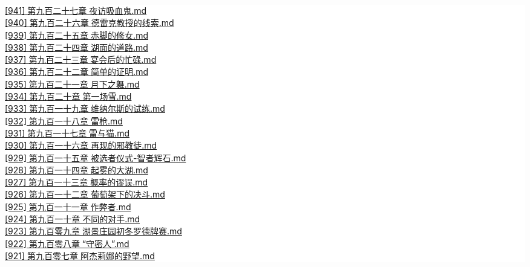[[941] 第九百二十七章 夜访吸血鬼.md](https://github.com/auto-bot-ty/qidian-chapterReview/blob/master/output/1027630529/%5B941%5D%20%E7%AC%AC%E4%B9%9D%E7%99%BE%E4%BA%8C%E5%8D%81%E4%B8%83%E7%AB%A0%20%E5%A4%9C%E8%AE%BF%E5%90%B8%E8%A1%80%E9%AC%BC.md)<br>
[[940] 第九百二十六章 德雷克教授的线索.md](https://github.com/auto-bot-ty/qidian-chapterReview/blob/master/output/1027630529/%5B940%5D%20%E7%AC%AC%E4%B9%9D%E7%99%BE%E4%BA%8C%E5%8D%81%E5%85%AD%E7%AB%A0%20%E5%BE%B7%E9%9B%B7%E5%85%8B%E6%95%99%E6%8E%88%E7%9A%84%E7%BA%BF%E7%B4%A2.md)<br>
[[939] 第九百二十五章 赤脚的修女.md](https://github.com/auto-bot-ty/qidian-chapterReview/blob/master/output/1027630529/%5B939%5D%20%E7%AC%AC%E4%B9%9D%E7%99%BE%E4%BA%8C%E5%8D%81%E4%BA%94%E7%AB%A0%20%E8%B5%A4%E8%84%9A%E7%9A%84%E4%BF%AE%E5%A5%B3.md)<br>
[[938] 第九百二十四章 湖面的道路.md](https://github.com/auto-bot-ty/qidian-chapterReview/blob/master/output/1027630529/%5B938%5D%20%E7%AC%AC%E4%B9%9D%E7%99%BE%E4%BA%8C%E5%8D%81%E5%9B%9B%E7%AB%A0%20%E6%B9%96%E9%9D%A2%E7%9A%84%E9%81%93%E8%B7%AF.md)<br>
[[937] 第九百二十三章 宴会后的忙碌.md](https://github.com/auto-bot-ty/qidian-chapterReview/blob/master/output/1027630529/%5B937%5D%20%E7%AC%AC%E4%B9%9D%E7%99%BE%E4%BA%8C%E5%8D%81%E4%B8%89%E7%AB%A0%20%E5%AE%B4%E4%BC%9A%E5%90%8E%E7%9A%84%E5%BF%99%E7%A2%8C.md)<br>
[[936] 第九百二十二章 简单的证明.md](https://github.com/auto-bot-ty/qidian-chapterReview/blob/master/output/1027630529/%5B936%5D%20%E7%AC%AC%E4%B9%9D%E7%99%BE%E4%BA%8C%E5%8D%81%E4%BA%8C%E7%AB%A0%20%E7%AE%80%E5%8D%95%E7%9A%84%E8%AF%81%E6%98%8E.md)<br>
[[935] 第九百二十一章 月下之舞.md](https://github.com/auto-bot-ty/qidian-chapterReview/blob/master/output/1027630529/%5B935%5D%20%E7%AC%AC%E4%B9%9D%E7%99%BE%E4%BA%8C%E5%8D%81%E4%B8%80%E7%AB%A0%20%E6%9C%88%E4%B8%8B%E4%B9%8B%E8%88%9E.md)<br>
[[934] 第九百二十章 第一场雪.md](https://github.com/auto-bot-ty/qidian-chapterReview/blob/master/output/1027630529/%5B934%5D%20%E7%AC%AC%E4%B9%9D%E7%99%BE%E4%BA%8C%E5%8D%81%E7%AB%A0%20%E7%AC%AC%E4%B8%80%E5%9C%BA%E9%9B%AA.md)<br>
[[933] 第九百一十九章 维纳尔斯的试练.md](https://github.com/auto-bot-ty/qidian-chapterReview/blob/master/output/1027630529/%5B933%5D%20%E7%AC%AC%E4%B9%9D%E7%99%BE%E4%B8%80%E5%8D%81%E4%B9%9D%E7%AB%A0%20%E7%BB%B4%E7%BA%B3%E5%B0%94%E6%96%AF%E7%9A%84%E8%AF%95%E7%BB%83.md)<br>
[[932] 第九百一十八章 雷枪.md](https://github.com/auto-bot-ty/qidian-chapterReview/blob/master/output/1027630529/%5B932%5D%20%E7%AC%AC%E4%B9%9D%E7%99%BE%E4%B8%80%E5%8D%81%E5%85%AB%E7%AB%A0%20%E9%9B%B7%E6%9E%AA.md)<br>
[[931] 第九百一十七章 雷与猫.md](https://github.com/auto-bot-ty/qidian-chapterReview/blob/master/output/1027630529/%5B931%5D%20%E7%AC%AC%E4%B9%9D%E7%99%BE%E4%B8%80%E5%8D%81%E4%B8%83%E7%AB%A0%20%E9%9B%B7%E4%B8%8E%E7%8C%AB.md)<br>
[[930] 第九百一十六章 再现的邪教徒.md](https://github.com/auto-bot-ty/qidian-chapterReview/blob/master/output/1027630529/%5B930%5D%20%E7%AC%AC%E4%B9%9D%E7%99%BE%E4%B8%80%E5%8D%81%E5%85%AD%E7%AB%A0%20%E5%86%8D%E7%8E%B0%E7%9A%84%E9%82%AA%E6%95%99%E5%BE%92.md)<br>
[[929] 第九百一十五章 被选者仪式-智者辉石.md](https://github.com/auto-bot-ty/qidian-chapterReview/blob/master/output/1027630529/%5B929%5D%20%E7%AC%AC%E4%B9%9D%E7%99%BE%E4%B8%80%E5%8D%81%E4%BA%94%E7%AB%A0%20%E8%A2%AB%E9%80%89%E8%80%85%E4%BB%AA%E5%BC%8F-%E6%99%BA%E8%80%85%E8%BE%89%E7%9F%B3.md)<br>
[[928] 第九百一十四章 起雾的大湖.md](https://github.com/auto-bot-ty/qidian-chapterReview/blob/master/output/1027630529/%5B928%5D%20%E7%AC%AC%E4%B9%9D%E7%99%BE%E4%B8%80%E5%8D%81%E5%9B%9B%E7%AB%A0%20%E8%B5%B7%E9%9B%BE%E7%9A%84%E5%A4%A7%E6%B9%96.md)<br>
[[927] 第九百一十三章 概率的谬误.md](https://github.com/auto-bot-ty/qidian-chapterReview/blob/master/output/1027630529/%5B927%5D%20%E7%AC%AC%E4%B9%9D%E7%99%BE%E4%B8%80%E5%8D%81%E4%B8%89%E7%AB%A0%20%E6%A6%82%E7%8E%87%E7%9A%84%E8%B0%AC%E8%AF%AF.md)<br>
[[926] 第九百一十二章 葡萄架下的决斗.md](https://github.com/auto-bot-ty/qidian-chapterReview/blob/master/output/1027630529/%5B926%5D%20%E7%AC%AC%E4%B9%9D%E7%99%BE%E4%B8%80%E5%8D%81%E4%BA%8C%E7%AB%A0%20%E8%91%A1%E8%90%84%E6%9E%B6%E4%B8%8B%E7%9A%84%E5%86%B3%E6%96%97.md)<br>
[[925] 第九百一十一章 作弊者.md](https://github.com/auto-bot-ty/qidian-chapterReview/blob/master/output/1027630529/%5B925%5D%20%E7%AC%AC%E4%B9%9D%E7%99%BE%E4%B8%80%E5%8D%81%E4%B8%80%E7%AB%A0%20%E4%BD%9C%E5%BC%8A%E8%80%85.md)<br>
[[924] 第九百一十章 不同的对手.md](https://github.com/auto-bot-ty/qidian-chapterReview/blob/master/output/1027630529/%5B924%5D%20%E7%AC%AC%E4%B9%9D%E7%99%BE%E4%B8%80%E5%8D%81%E7%AB%A0%20%E4%B8%8D%E5%90%8C%E7%9A%84%E5%AF%B9%E6%89%8B.md)<br>
[[923] 第九百零九章 湖景庄园初冬罗德牌赛.md](https://github.com/auto-bot-ty/qidian-chapterReview/blob/master/output/1027630529/%5B923%5D%20%E7%AC%AC%E4%B9%9D%E7%99%BE%E9%9B%B6%E4%B9%9D%E7%AB%A0%20%E6%B9%96%E6%99%AF%E5%BA%84%E5%9B%AD%E5%88%9D%E5%86%AC%E7%BD%97%E5%BE%B7%E7%89%8C%E8%B5%9B.md)<br>
[[922] 第九百零八章 “守密人”.md](https://github.com/auto-bot-ty/qidian-chapterReview/blob/master/output/1027630529/%5B922%5D%20%E7%AC%AC%E4%B9%9D%E7%99%BE%E9%9B%B6%E5%85%AB%E7%AB%A0%20%E2%80%9C%E5%AE%88%E5%AF%86%E4%BA%BA%E2%80%9D.md)<br>
[[921] 第九百零七章 阿杰莉娜的野望.md](https://github.com/auto-bot-ty/qidian-chapterReview/blob/master/output/1027630529/%5B921%5D%20%E7%AC%AC%E4%B9%9D%E7%99%BE%E9%9B%B6%E4%B8%83%E7%AB%A0%20%E9%98%BF%E6%9D%B0%E8%8E%89%E5%A8%9C%E7%9A%84%E9%87%8E%E6%9C%9B.md)<br>